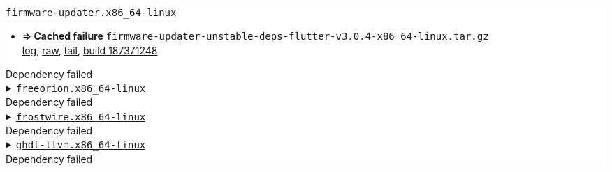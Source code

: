 <tt><a href='https://hydra.nixos.org/build/187434045'>firmware-updater.x86_64-linux</a></tt>
</summary>
<ul>
<li>
<b>=> Cached failure</b> <tt>firmware-updater-unstable-deps-flutter-v3.0.4-x86_64-linux.tar.gz</tt> <br /> <a href='https://hydra.nixos.org/build/187434045/nixlog/1'>log</a>, <a href='https://hydra.nixos.org/build/187434045/nixlog/1/raw'>raw</a>, <a href='https://hydra.nixos.org/build/187434045/nixlog/1/tail'>tail</a>, <a href='https://hydra.nixos.org/build/187371248'>build 187371248</a>
</li>
</ul>
</details>
</td>
<td>Dependency failed</td>
</tr>
<tr>
<td>
<details><summary>
<tt><a href='https://hydra.nixos.org/build/187796673'>freeorion.x86_64-linux</a></tt>
</summary></details>
</td>
<td>Dependency failed</td>
</tr>
<tr>
<td>
<details><summary>
<tt><a href='https://hydra.nixos.org/build/187869051'>frostwire.x86_64-linux</a></tt>
</summary></details>
</td>
<td>Dependency failed</td>
</tr>
<tr>
<td>
<details><summary>
<tt><a href='https://hydra.nixos.org/build/187440622'>ghdl-llvm.x86_64-linux</a></tt>
</summary></details>
</td>
<td>Dependency failed</td>
